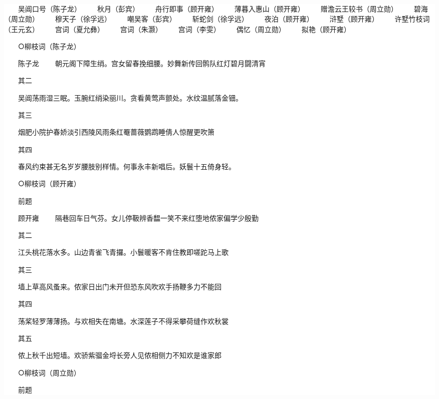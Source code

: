 　　吴阊口号（陈子龙） 
　　秋月（彭宾） 
　　舟行即事（顾开雍） 
　　薄暮入惠山（顾开雍） 
　　赠澹云王较书（周立勋） 
　　碧海（周立勋） 
　　穆天子（徐孚远） 
　　嘲吴客（彭宾） 
　　斩蛇剑（徐孚远） 
　　夜泊（顾开雍） 
　　浒墅（顾开雍） 
　　许墅竹枝词（王元玄） 
　　宫词（夏允彝） 
　　宫词（朱灏） 
　　宫词（李雯） 
　　偶忆（周立勋） 
　　拟艳（顾开雍） 

　　○柳枝词（陈子龙） 

　　陈子龙 
　　朝元阁下障生绡。宫女留春挽细腰。妙舞新传回鹘队红灯碧月闘清宵 

　　其二 

　　吴阊荡雨湿三眠。玉腕红绡染丽川。贪看黄莺声颤处。水纹温腻落金钿。 

　　其三 

　　烟肥小院护春娇淡引西陵风雨条红罨蔷薇鹦鹉睡倩人惊醒更吹箫 

　　其四 

　　春风约束甚无名岁岁腰肢别样情。何事永丰新唱后。妖鬟十五倚身轻。 

　　○柳枝词（顾开雍） 

　　前题 

　　顾开雍 
　　隔巷回车日气芬。女儿停靸辨香馧一笑不来红堕地侬家偏学少殷勤 

　　其二 

　　江头桃花落水多。山边青雀飞青攞。小鬟暖客不肯住教即嗟跎马上歌 

　　其三 

　　墙上草高风蚤来。侬家日出门未开但恐东风吹欢手扬鞭多力不能回 

　　其四 

　　荡桨轻罗薄薄扬。与欢相失在南塘。水深莲子不得采攀荷缝作欢秋裳 

　　其五 

　　侬上秋千出短墙。欢骄紫骝金埒长旁人见侬相侧力不知欢是谁家郎 

　　○柳枝词（周立勋） 

　　前题 

